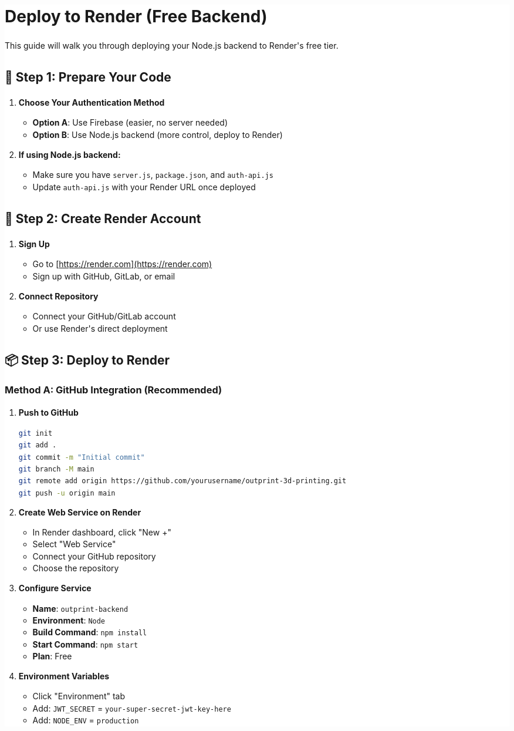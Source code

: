 # Deploy to Render (Free Backend)

This guide will walk you through deploying your Node.js backend to Render's free tier.

## 🚀 Step 1: Prepare Your Code

1. **Choose Your Authentication Method**
   - **Option A**: Use Firebase (easier, no server needed)
   - **Option B**: Use Node.js backend (more control, deploy to Render)

2. **If using Node.js backend:**
   - Make sure you have `server.js`, `package.json`, and `auth-api.js`
   - Update `auth-api.js` with your Render URL once deployed

## 🔧 Step 2: Create Render Account

1. **Sign Up**
   - Go to [https://render.com](https://render.com)
   - Sign up with GitHub, GitLab, or email

2. **Connect Repository**
   - Connect your GitHub/GitLab account
   - Or use Render's direct deployment

## 📦 Step 3: Deploy to Render

### Method A: GitHub Integration (Recommended)

1. **Push to GitHub**
   ```bash
   git init
   git add .
   git commit -m "Initial commit"
   git branch -M main
   git remote add origin https://github.com/yourusername/outprint-3d-printing.git
   git push -u origin main
   ```

2. **Create Web Service on Render**
   - In Render dashboard, click "New +"
   - Select "Web Service"
   - Connect your GitHub repository
   - Choose the repository

3. **Configure Service**
   - **Name**: `outprint-backend`
   - **Environment**: `Node`
   - **Build Command**: `npm install`
   - **Start Command**: `npm start`
   - **Plan**: Free

4. **Environment Variables**
   - Click "Environment" tab
   - Add: `JWT_SECRET` = `your-super-secret-jwt-key-here`
   - Add: `NODE_ENV` = `production`
